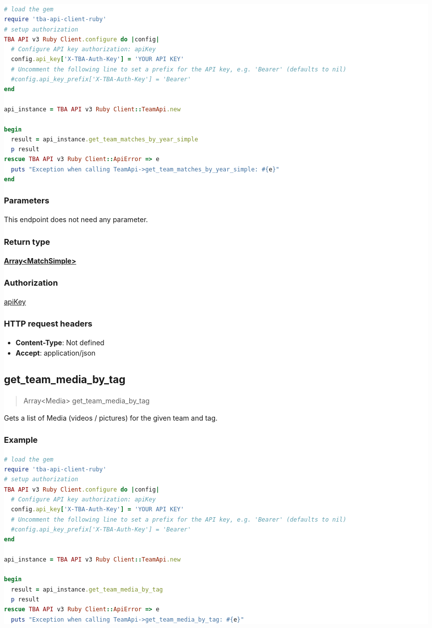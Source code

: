 ```ruby
# load the gem
require 'tba-api-client-ruby'
# setup authorization
TBA API v3 Ruby Client.configure do |config|
  # Configure API key authorization: apiKey
  config.api_key['X-TBA-Auth-Key'] = 'YOUR API KEY'
  # Uncomment the following line to set a prefix for the API key, e.g. 'Bearer' (defaults to nil)
  #config.api_key_prefix['X-TBA-Auth-Key'] = 'Bearer'
end

api_instance = TBA API v3 Ruby Client::TeamApi.new

begin
  result = api_instance.get_team_matches_by_year_simple
  p result
rescue TBA API v3 Ruby Client::ApiError => e
  puts "Exception when calling TeamApi->get_team_matches_by_year_simple: #{e}"
end
```

### Parameters

This endpoint does not need any parameter.

### Return type

[**Array&lt;MatchSimple&gt;**](MatchSimple.md)

### Authorization

[apiKey](../README.md#apiKey)

### HTTP request headers

- **Content-Type**: Not defined
- **Accept**: application/json


## get_team_media_by_tag

> Array&lt;Media&gt; get_team_media_by_tag



Gets a list of Media (videos / pictures) for the given team and tag.

### Example

```ruby
# load the gem
require 'tba-api-client-ruby'
# setup authorization
TBA API v3 Ruby Client.configure do |config|
  # Configure API key authorization: apiKey
  config.api_key['X-TBA-Auth-Key'] = 'YOUR API KEY'
  # Uncomment the following line to set a prefix for the API key, e.g. 'Bearer' (defaults to nil)
  #config.api_key_prefix['X-TBA-Auth-Key'] = 'Bearer'
end

api_instance = TBA API v3 Ruby Client::TeamApi.new

begin
  result = api_instance.get_team_media_by_tag
  p result
rescue TBA API v3 Ruby Client::ApiError => e
  puts "Exception when calling TeamApi->get_team_media_by_tag: #{e}"
```